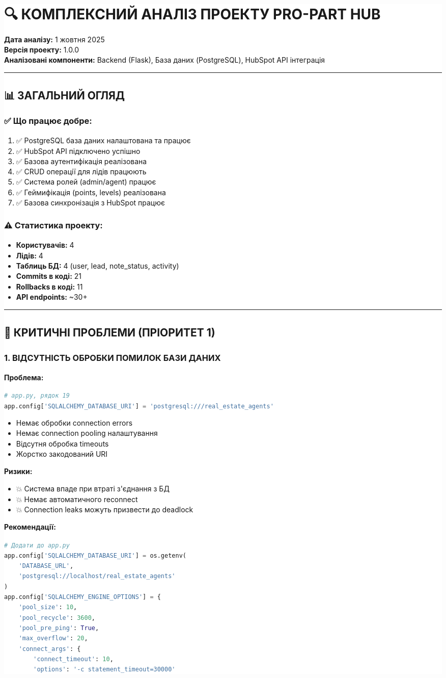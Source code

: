 # 🔍 КОМПЛЕКСНИЙ АНАЛІЗ ПРОЕКТУ PRO-PART HUB

**Дата аналізу:** 1 жовтня 2025  
**Версія проекту:** 1.0.0  
**Аналізовані компоненти:** Backend (Flask), База даних (PostgreSQL), HubSpot API інтеграція

---

## 📊 ЗАГАЛЬНИЙ ОГЛЯД

### ✅ Що працює добре:
1. ✅ PostgreSQL база даних налаштована та працює
2. ✅ HubSpot API підключено успішно
3. ✅ Базова аутентифікація реалізована
4. ✅ CRUD операції для лідів працюють
5. ✅ Система ролей (admin/agent) працює
6. ✅ Геймифікація (points, levels) реалізована
7. ✅ Базова синхронізація з HubSpot працює

### ⚠️ Статистика проекту:
- **Користувачів:** 4
- **Лідів:** 4
- **Таблиць БД:** 4 (user, lead, note_status, activity)
- **Commits в коді:** 21
- **Rollbacks в коді:** 11
- **API endpoints:** ~30+

---

## 🚨 КРИТИЧНІ ПРОБЛЕМИ (ПРІОРИТЕТ 1)

### 1. **ВІДСУТНІСТЬ ОБРОБКИ ПОМИЛОК БАЗИ ДАНИХ**
**Проблема:**
```python
# app.py, рядок 19
app.config['SQLALCHEMY_DATABASE_URI'] = 'postgresql:///real_estate_agents'
```
- Немає обробки connection errors
- Немає connection pooling налаштування
- Відсутня обробка timeouts
- Жорстко закодований URI

**Ризики:**
- 💥 Система впаде при втраті з'єднання з БД
- 💥 Немає автоматичного reconnect
- 💥 Connection leaks можуть призвести до deadlock

**Рекомендації:**
```python
# Додати до app.py
app.config['SQLALCHEMY_DATABASE_URI'] = os.getenv(
    'DATABASE_URL', 
    'postgresql://localhost/real_estate_agents'
)
app.config['SQLALCHEMY_ENGINE_OPTIONS'] = {
    'pool_size': 10,
    'pool_recycle': 3600,
    'pool_pre_ping': True,
    'max_overflow': 20,
    'connect_args': {
        'connect_timeout': 10,
        'options': '-c statement_timeout=30000'
```